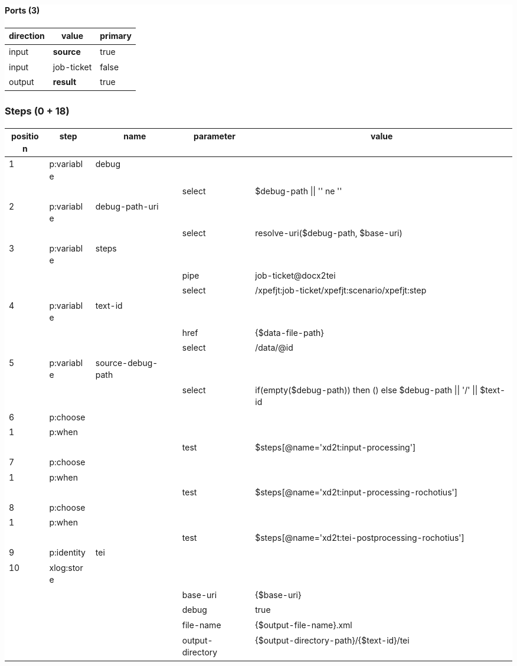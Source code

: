 
#### Ports (3)
    

| direction | value | primary |
| --- | --- | ---| 
| input | **source** | true |
| input | job-ticket | false |
| output | **result** | true |


### Steps  (0 + 18)
      



| position | step | name | parameter | value | 
| --- | --- | --- | --- | --- | 
| 1 | p:variable | debug |   |   | 
|   |   |   | select | $debug-path \|\| '' ne '' | 
| 2 | p:variable | debug-path-uri |   |   | 
|   |   |   | select | resolve-uri($debug-path, $base-uri) | 
| 3 | p:variable | steps |   |   | 
|   |   |   | pipe | job-ticket@docx2tei | 
|   |   |   | select | /xpefjt:job-ticket/xpefjt:scenario/xpefjt:step | 
| 4 | p:variable | text-id |   |   | 
|   |   |   | href | {$data-file-path} | 
|   |   |   | select | /data/@id | 
| 5 | p:variable | source-debug-path |   |   | 
|   |   |   | select | if(empty($debug-path)) then () else $debug-path \|\|  '/' \|\| $text-id | 
| 6 | p:choose |  |   |   | 
| 1 | p:when |  |   |   | 
|   |   |   | test | $steps[@name='xd2t:input-processing'] | 
| 7 | p:choose |  |   |   | 
| 1 | p:when |  |   |   | 
|   |   |   | test | $steps[@name='xd2t:input-processing-rochotius'] | 
| 8 | p:choose |  |   |   | 
| 1 | p:when |  |   |   | 
|   |   |   | test | $steps[@name='xd2t:tei-postprocessing-rochotius'] | 
| 9 | p:identity | tei |   |   | 
| 10 | xlog:store |  |   |   | 
|   |   |   | base-uri | {$base-uri} | 
|   |   |   | debug | true | 
|   |   |   | file-name | {$output-file-name}.xml | 
|   |   |   | output-directory | {$output-directory-path}/{$text-id}/tei | 